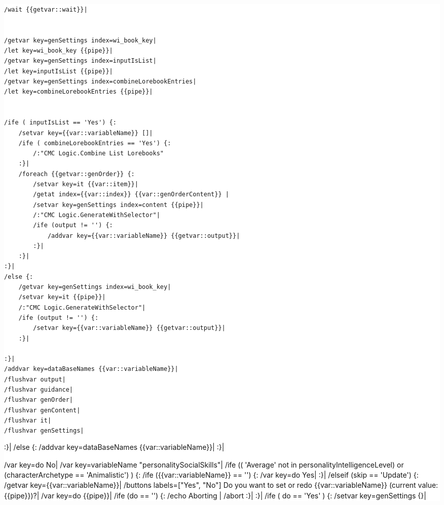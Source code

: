 	/wait {{getvar::wait}}|
	
	
	/getvar key=genSettings index=wi_book_key|
	/let key=wi_book_key {{pipe}}|
	/getvar key=genSettings index=inputIsList|
	/let key=inputIsList {{pipe}}|
	/getvar key=genSettings index=combineLorebookEntries|
	/let key=combineLorebookEntries {{pipe}}|
	
	
	/ife ( inputIsList == 'Yes') {:
		/setvar key={{var::variableName}} []|
		/ife ( combineLorebookEntries == 'Yes') {:
			/:"CMC Logic.Combine List Lorebooks"
		:}|
		/foreach {{getvar::genOrder}} {:
			/setvar key=it {{var::item}}|
			/getat index={{var::index}} {{var::genOrderContent}} |
			/setvar key=genSettings index=content {{pipe}}|
			/:"CMC Logic.GenerateWithSelector"|
			/ife (output != '') {:
				/addvar key={{var::variableName}} {{getvar::output}}|
			:}|
		:}|
	:}|
	/else {:
		/getvar key=genSettings index=wi_book_key|
		/setvar key=it {{pipe}}|
		/:"CMC Logic.GenerateWithSelector"|
		/ife (output != '') {:
			/setvar key={{var::variableName}} {{getvar::output}}|
		:}|
		
	:}|
	/addvar key=dataBaseNames {{var::variableName}}|
	/flushvar output|
	/flushvar guidance|
	/flushvar genOrder|
	/flushvar genContent|
	/flushvar it|
	/flushvar genSettings|
:}|
/else {:
	/addvar key=dataBaseNames {{var::variableName}}|
:}|

/var key=do No|
/var key=variableName "personalitySocialSkills"|
/ife (( 'Average' not in personalityIntelligenceLevel) or (characterArchetype == 'Animalistic') ) {:
	/ife ({{var::variableName}} == '') {:
	    /var key=do Yes|
	:}|
	/elseif (skip == 'Update') {:
	    /getvar key={{var::variableName}}|
	    /buttons labels=["Yes", "No"] Do you want to set or redo {{var::variableName}} (current value: {{pipe}})?|
	    /var key=do {{pipe}}|
	    /ife (do == '') {:
	        /echo Aborting |
	        /abort
	    :}|
	:}|
	/ife ( do == 'Yes' ) {:
		/setvar key=genSettings {}|